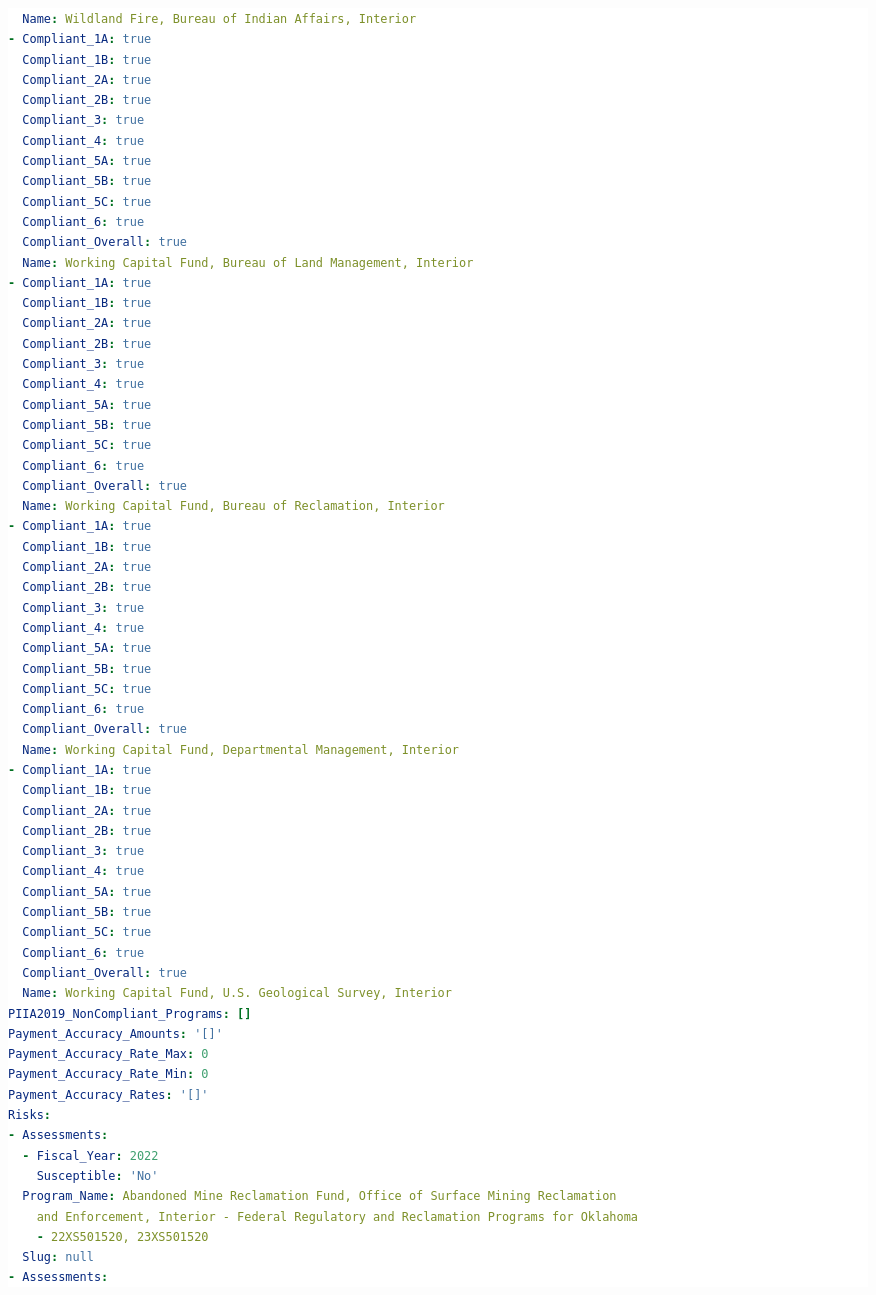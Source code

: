 ```yaml
  Name: Wildland Fire, Bureau of Indian Affairs, Interior
- Compliant_1A: true
  Compliant_1B: true
  Compliant_2A: true
  Compliant_2B: true
  Compliant_3: true
  Compliant_4: true
  Compliant_5A: true
  Compliant_5B: true
  Compliant_5C: true
  Compliant_6: true
  Compliant_Overall: true
  Name: Working Capital Fund, Bureau of Land Management, Interior
- Compliant_1A: true
  Compliant_1B: true
  Compliant_2A: true
  Compliant_2B: true
  Compliant_3: true
  Compliant_4: true
  Compliant_5A: true
  Compliant_5B: true
  Compliant_5C: true
  Compliant_6: true
  Compliant_Overall: true
  Name: Working Capital Fund, Bureau of Reclamation, Interior
- Compliant_1A: true
  Compliant_1B: true
  Compliant_2A: true
  Compliant_2B: true
  Compliant_3: true
  Compliant_4: true
  Compliant_5A: true
  Compliant_5B: true
  Compliant_5C: true
  Compliant_6: true
  Compliant_Overall: true
  Name: Working Capital Fund, Departmental Management, Interior
- Compliant_1A: true
  Compliant_1B: true
  Compliant_2A: true
  Compliant_2B: true
  Compliant_3: true
  Compliant_4: true
  Compliant_5A: true
  Compliant_5B: true
  Compliant_5C: true
  Compliant_6: true
  Compliant_Overall: true
  Name: Working Capital Fund, U.S. Geological Survey, Interior
PIIA2019_NonCompliant_Programs: []
Payment_Accuracy_Amounts: '[]'
Payment_Accuracy_Rate_Max: 0
Payment_Accuracy_Rate_Min: 0
Payment_Accuracy_Rates: '[]'
Risks:
- Assessments:
  - Fiscal_Year: 2022
    Susceptible: 'No'
  Program_Name: Abandoned Mine Reclamation Fund, Office of Surface Mining Reclamation
    and Enforcement, Interior - Federal Regulatory and Reclamation Programs for Oklahoma
    - 22XS501520, 23XS501520
  Slug: null
- Assessments:
```